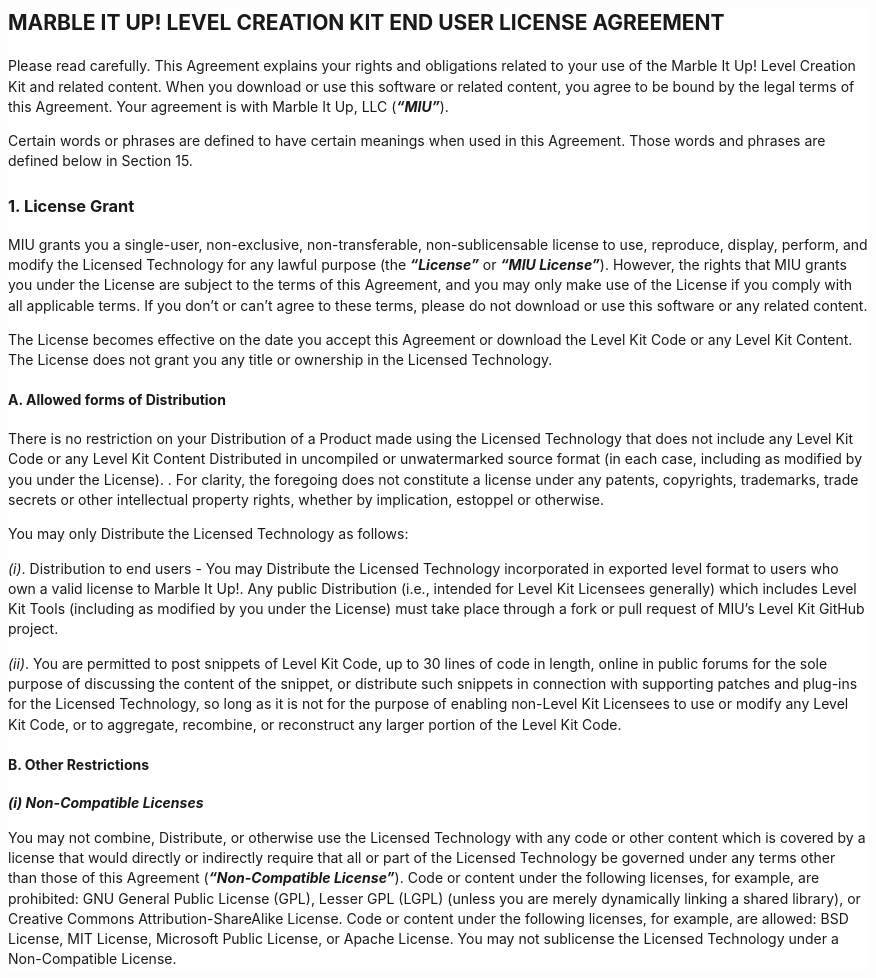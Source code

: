 ## MARBLE IT UP! LEVEL CREATION KIT END USER LICENSE AGREEMENT

Please read carefully. This Agreement explains your rights and obligations related to your use of the Marble It Up! Level Creation Kit and related content. When you download or use this software or related content, you agree to be bound by the legal terms of this Agreement. Your agreement is with Marble It Up, LLC (_**“MIU”**_).

Certain words or phrases are defined to have certain meanings when used in this Agreement. Those words and phrases are defined below in Section 15.

### 1. License Grant

MIU grants you a single-user, non-exclusive, non-transferable, non-sublicensable license to use, reproduce, display, perform, and modify the Licensed Technology for any lawful purpose (the _**“License”**_ or _**“MIU License”**_). However, the rights that MIU grants you under the License are subject to the terms of this Agreement, and you may only make use of the License if you comply with all applicable terms. If you don’t or can’t agree to these terms, please do not download or use this software or any related content.

The License becomes effective on the date you accept this Agreement or download the Level Kit  Code or any Level Kit Content. The License does not grant you any title or ownership in the Licensed Technology.

#### A. Allowed forms of Distribution
There is no restriction on your Distribution of a Product made using the Licensed Technology that does not include any Level Kit Code or any Level Kit Content Distributed in uncompiled or unwatermarked source format (in each case, including as modified by you under the License). . For clarity, the foregoing does not constitute a license under any patents, copyrights, trademarks, trade secrets or other intellectual property rights, whether by implication, estoppel or otherwise.

You may only Distribute the Licensed Technology as follows:

_(i)_. Distribution to end users - You may Distribute the Licensed Technology incorporated in exported level  format to users who own a valid license to Marble It Up!. Any public Distribution (i.e., intended for Level Kit Licensees generally) which includes Level Kit Tools (including as modified by you under the License) must take place through a fork or pull request of MIU’s Level Kit GitHub project.

_(ii)_. You are permitted to post snippets of Level Kit Code, up to 30 lines of code in length, online in public forums for the sole purpose of discussing the content of the snippet, or distribute such snippets in connection with supporting patches and plug-ins for the Licensed Technology, so long as it is not for the purpose of enabling non-Level Kit Licensees to use or modify any Level Kit Code, or to aggregate, recombine, or reconstruct any larger portion of the Level Kit Code.

#### B. Other Restrictions

_**(i) Non-Compatible Licenses**_

You may not combine, Distribute, or otherwise use the Licensed Technology with any code or other content which is covered by a license that would directly or indirectly require that all or part of the Licensed Technology be governed under any terms other than those of this Agreement (_**“Non-Compatible License”**_). Code or content under the following licenses, for example, are prohibited: GNU General Public License (GPL), Lesser GPL (LGPL) (unless you are merely dynamically linking a shared library), or Creative Commons Attribution-ShareAlike License. Code or content under the following licenses, for example, are allowed: BSD License, MIT License, Microsoft Public License, or Apache License. You may not sublicense the Licensed Technology under a Non-Compatible License.
